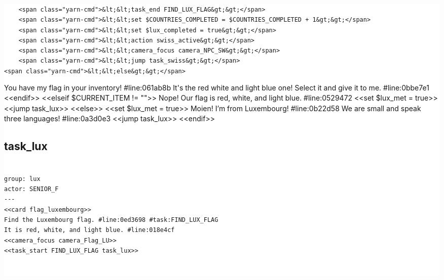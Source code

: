         <span class="yarn-cmd">&lt;&lt;task_end FIND_LUX_FLAG&gt;&gt;</span>
        <span class="yarn-cmd">&lt;&lt;set $COUNTRIES_COMPLETED = $COUNTRIES_COMPLETED + 1&gt;&gt;</span>
        <span class="yarn-cmd">&lt;&lt;set $lux_completed = true&gt;&gt;</span>
        <span class="yarn-cmd">&lt;&lt;action swiss_active&gt;&gt;</span>
        <span class="yarn-cmd">&lt;&lt;camera_focus camera_NPC_SW&gt;&gt;</span>
        <span class="yarn-cmd">&lt;&lt;jump task_swiss&gt;&gt;</span>
    <span class="yarn-cmd">&lt;&lt;else&gt;&gt;</span>
<span class="yarn-line">        You have my flag in your inventory!</span> <span class="yarn-meta">#line:061ab8b </span>
<span class="yarn-line">        It's the red white and light blue one! Select it and give it to me.</span> <span class="yarn-meta">#line:0bbe7e1 </span>
    <span class="yarn-cmd">&lt;&lt;endif&gt;&gt;</span>
<span class="yarn-cmd">&lt;&lt;elseif $CURRENT_ITEM != ""&gt;&gt;</span>
<span class="yarn-line">    Nope! Our flag is red, white, and light blue.</span> <span class="yarn-meta">#line:0529472 </span>
    <span class="yarn-cmd">&lt;&lt;set $lux_met = true&gt;&gt;</span>
    <span class="yarn-cmd">&lt;&lt;jump task_lux&gt;&gt;</span>
<span class="yarn-cmd">&lt;&lt;else&gt;&gt;</span>
    <span class="yarn-cmd">&lt;&lt;set $lux_met = true&gt;&gt;</span>
<span class="yarn-line">    Moien! I’m from Luxembourg!</span> <span class="yarn-meta">#line:0b22d58 </span>
<span class="yarn-line">    We are small and speak three languages!</span> <span class="yarn-meta">#line:0a3d0e3 </span>
    <span class="yarn-cmd">&lt;&lt;jump task_lux&gt;&gt;</span>
<span class="yarn-cmd">&lt;&lt;endif&gt;&gt;</span>

</code>
</pre>
</div>

<a id="ys-node-task-lux"></a>

## task_lux

<div class="yarn-node" data-title="task_lux">
<pre class="yarn-code"><code>
<span class="yarn-header-dim">group: lux</span>
<span class="yarn-header-dim">actor: SENIOR_F</span>
<span class="yarn-header-dim">---</span>
<span class="yarn-cmd">&lt;&lt;card flag_luxembourg&gt;&gt;</span>
<span class="yarn-line">Find the Luxembourg flag.</span> <span class="yarn-meta">#line:0ed3698 #task:FIND_LUX_FLAG</span>
<span class="yarn-line">It is red, white, and light blue.</span> <span class="yarn-meta">#line:018e4cf </span>
<span class="yarn-cmd">&lt;&lt;camera_focus camera_Flag_LU&gt;&gt;</span>
<span class="yarn-cmd">&lt;&lt;task_start FIND_LUX_FLAG task_lux&gt;&gt;</span>

</code>
</pre>
</div>

<a id="ys-node-item-flag-lux"></a>
